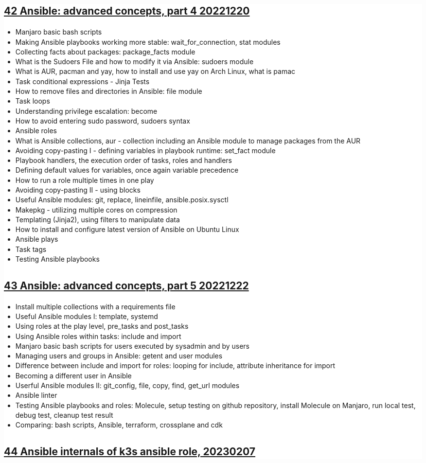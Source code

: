 ## [42 Ansible: advanced concepts, part 4 20221220](42_ansible_advanced_concepts-part_4_20-dec-2022)

- Manjaro basic bash scripts
- Making Ansible playbooks working more stable: wait_for_connection, stat modules
- Collecting facts about packages: package_facts module
- What is the Sudoers File and how to modify it via Ansible: sudoers module
- What is AUR, pacman and yay, how to install and use yay on Arch Linux, what is pamac
- Task conditional expressions - Jinja Tests
- How to remove files and directories in Ansible: file module
- Task loops
- Understanding privilege escalation: become
- How to avoid entering sudo password, sudoers syntax
- Ansible roles
- What is Ansible collections, aur - collection including an Ansible module to manage packages from the AUR
- Avoiding copy-pasting I - defining variables in playbook runtime: set_fact module
- Playbook handlers, the execution order of tasks, roles and handlers
- Defining default values for variables, once again variable precedence
- How to run a role multiple times in one play
- Avoiding copy-pasting II - using blocks
- Useful Ansible modules: git, replace, lineinfile, ansible.posix.sysctl
- Makepkg - utilizing multiple cores on compression
- Templating (Jinja2), using filters to manipulate data
- How to install and configure latest version of Ansible on Ubuntu Linux
- Ansible plays
- Task tags
- Testing Ansible playbooks

## [43 Ansible: advanced concepts, part 5 20221222](43_ansible_advanced_concepts_part_5_22-dec-2022)

- Install multiple collections with a requirements file
- Useful Ansible modules I: template, systemd
- Using roles at the play level, pre_tasks and post_tasks
- Using Ansible roles within tasks: include and import
- Manjaro basic bash scripts for users executed by sysadmin and by users
- Managing users and groups in Ansible: getent and user modules
- Difference between include and import for roles: looping for include, attribute inheritance for import
- Becoming a different user in Ansible
- Userful Ansible modules II: git_config, file, copy, find, get_url modules
- Ansible linter
- Testing Ansible playbooks and roles: Molecule, setup testing on github repository, install Molecule on Manjaro, run local test, debug test, cleanup test result 
- Comparing: bash scripts, Ansible, terraform, crossplane and cdk

## [44 Ansible internals of k3s ansible role, 20230207](44_ansible_internals_of_k3s_ansible_role_07-feb-2023)

